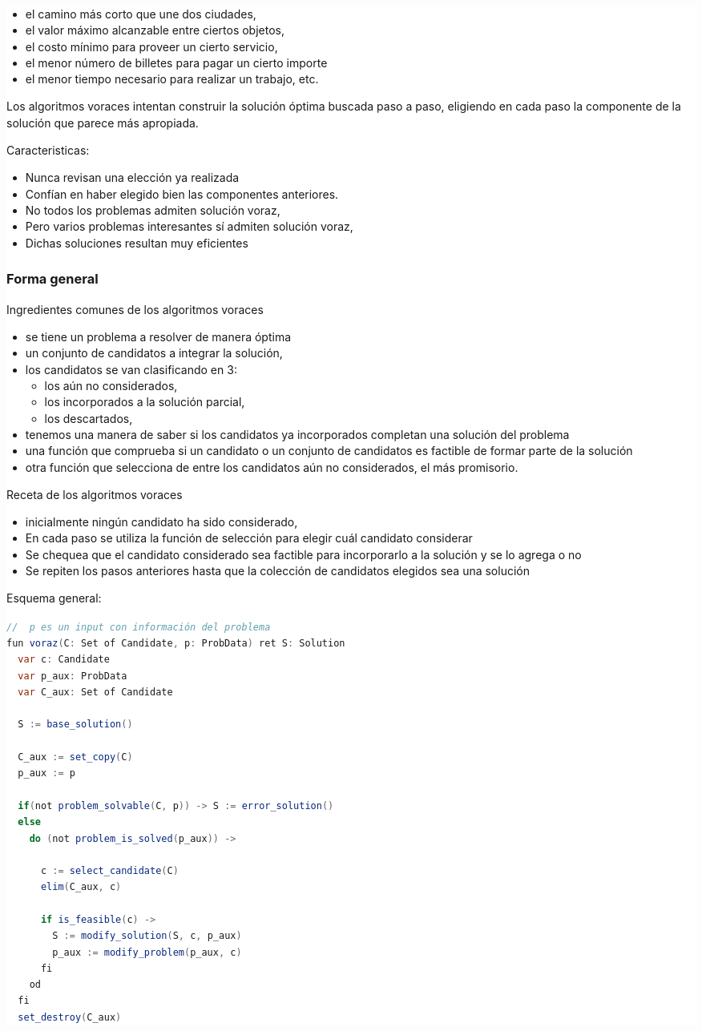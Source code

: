 - el camino más corto que une dos ciudades,
- el valor máximo alcanzable entre ciertos objetos,
- el costo mínimo para proveer un cierto servicio,
- el menor número de billetes para pagar un cierto importe
- el menor tiempo necesario para realizar un trabajo, etc.

Los algoritmos voraces intentan construir la solución óptima buscada paso a paso,
eligiendo en cada paso la componente de la solución que parece más apropiada.

Caracteristicas:

- Nunca revisan una elección ya realizada
- Confían en haber elegido bien las componentes anteriores.
- No todos los problemas admiten solución voraz,
- Pero varios problemas interesantes sí admiten solución voraz,
- Dichas soluciones resultan muy eficientes

### Forma general

Ingredientes comunes de los algoritmos voraces

- se tiene un problema a resolver de manera óptima
- un conjunto de candidatos a integrar la solución,
- los candidatos se van clasificando en 3:
  - los aún no considerados,
  - los incorporados a la solución parcial,
  - los descartados,
- tenemos una manera de saber si los candidatos ya incorporados completan una solución del problema
- una función que comprueba si un candidato o un conjunto de candidatos es factible de formar parte de la solución
- otra función que selecciona de entre los candidatos aún no considerados, el más promisorio.

Receta de los algoritmos voraces

- inicialmente ningún candidato ha sido considerado,
- En cada paso se utiliza la función de selección para elegir cuál candidato considerar
- Se chequea que el candidato considerado sea factible para incorporarlo a la solución y se lo agrega o no
- Se repiten los pasos anteriores hasta que la colección de candidatos elegidos sea una solución

Esquema general:

```cs
//  p es un input con información del problema
fun voraz(C: Set of Candidate, p: ProbData) ret S: Solution
  var c: Candidate
  var p_aux: ProbData
  var C_aux: Set of Candidate
  
  S := base_solution()
  
  C_aux := set_copy(C)
  p_aux := p

  if(not problem_solvable(C, p)) -> S := error_solution()
  else
    do (not problem_is_solved(p_aux)) ->
      
      c := select_candidate(C)
      elim(C_aux, c)

      if is_feasible(c) ->
        S := modify_solution(S, c, p_aux)
        p_aux := modify_problem(p_aux, c)
      fi
    od
  fi
  set_destroy(C_aux)
```
